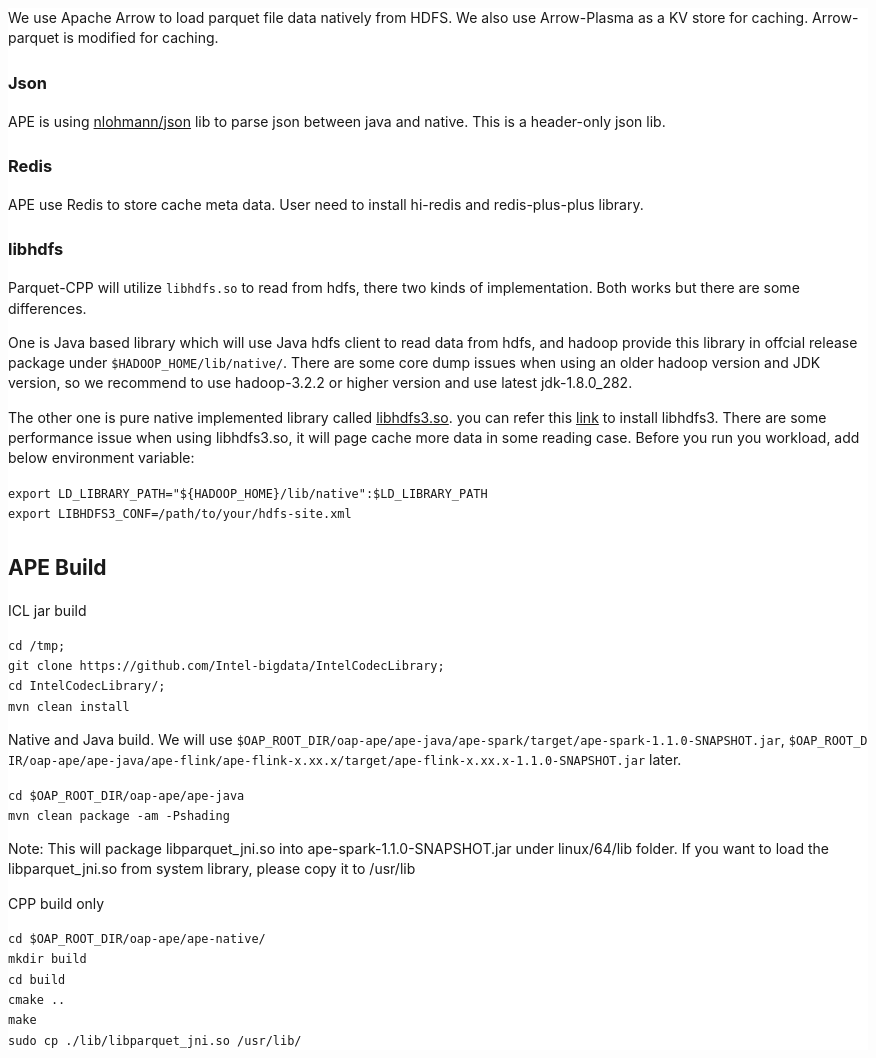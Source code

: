 We use Apache Arrow to load parquet file data natively from HDFS. We also use Arrow-Plasma as a KV store for caching. Arrow-parquet is modified for caching.

### Json

APE is using [nlohmann/json](https://github.com/nlohmann/json) lib to parse json between java and native. This is a header-only json lib. 
 
### Redis 
APE use Redis to store cache meta data. User need to install hi-redis and redis-plus-plus library. 

### libhdfs
Parquet-CPP will utilize `libhdfs.so` to read from hdfs, there two kinds of implementation. Both works but there are some differences.

One is Java based library which will use Java hdfs client to read data from hdfs, and hadoop provide this library in offcial release package under `$HADOOP_HOME/lib/native/`. There are some core dump issues when using an older hadoop version and JDK version, so we recommend to use hadoop-3.2.2 or higher version and use latest jdk-1.8.0_282.

The other one is pure native implemented library called [libhdfs3.so](https://github.com/erikmuttersbach/libhdfs3). you can refer this [link](https://github.com/Intel-bigdata/OAP/blob/master/oap-data-source/arrow/README.md#use-libhdfs3-library-for-better-performanceoptional) to install libhdfs3. There are some performance issue when using libhdfs3.so, it will page cache more data in some reading case. Before you run you workload, add below environment variable:
```
export LD_LIBRARY_PATH="${HADOOP_HOME}/lib/native":$LD_LIBRARY_PATH
export LIBHDFS3_CONF=/path/to/your/hdfs-site.xml
```

## APE Build

ICL jar build
```
cd /tmp;
git clone https://github.com/Intel-bigdata/IntelCodecLibrary;
cd IntelCodecLibrary/;
mvn clean install
```

Native and Java build. We will use `$OAP_ROOT_DIR/oap-ape/ape-java/ape-spark/target/ape-spark-1.1.0-SNAPSHOT.jar`, `$OAP_ROOT_DIR/oap-ape/ape-java/ape-flink/ape-flink-x.xx.x/target/ape-flink-x.xx.x-1.1.0-SNAPSHOT.jar` later.
```
cd $OAP_ROOT_DIR/oap-ape/ape-java
mvn clean package -am -Pshading
```

Note: This will package libparquet_jni.so into ape-spark-1.1.0-SNAPSHOT.jar under linux/64/lib folder.
If you want to load the libparquet_jni.so from system library, please copy it to /usr/lib

CPP build only
```
cd $OAP_ROOT_DIR/oap-ape/ape-native/
mkdir build
cd build
cmake ..
make
sudo cp ./lib/libparquet_jni.so /usr/lib/
```
